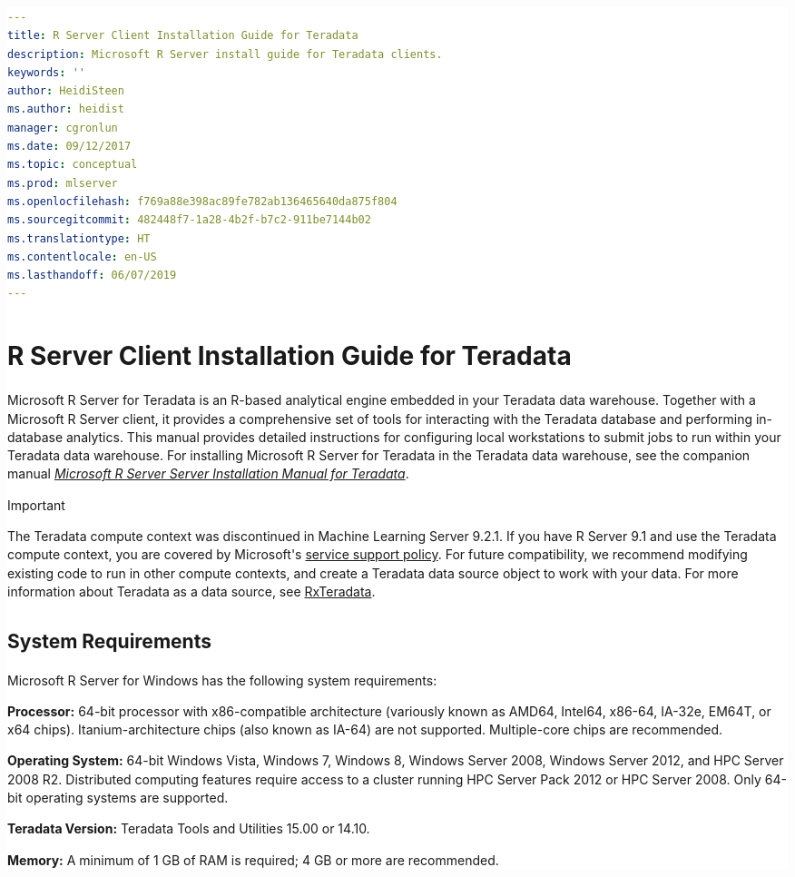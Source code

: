 ```yaml
---
title: R Server Client Installation Guide for Teradata
description: Microsoft R Server install guide for Teradata clients.
keywords: ''
author: HeidiSteen
ms.author: heidist
manager: cgronlun
ms.date: 09/12/2017
ms.topic: conceptual
ms.prod: mlserver
ms.openlocfilehash: f769a88e398ac89fe782ab136465640da875f804
ms.sourcegitcommit: 482448f7-1a28-4b2f-b7c2-911be7144b02
ms.translationtype: HT
ms.contentlocale: en-US
ms.lasthandoff: 06/07/2019
---
```

# <a name="r-server-client-installation-guide-for-teradata"></a>R Server Client Installation Guide for Teradata

Microsoft R Server for Teradata is an R-based analytical engine embedded in your Teradata data warehouse. Together with a Microsoft R Server client, it provides a comprehensive set of tools for interacting with the Teradata database and performing in-database analytics. This manual provides detailed instructions for configuring local workstations to submit jobs to run within your Teradata data warehouse. For installing Microsoft R Server for Teradata in the Teradata data warehouse, see the companion manual [*Microsoft R Server Server Installation Manual for Teradata*](r-server-install-teradata-client.md).

> [!Important]
> The Teradata compute context was discontinued in Machine Learning Server 9.2.1. If you have R Server 9.1 and use the Teradata compute context, you are covered by Microsoft's [service support policy](../resources-servicing-support.md). For future compatibility, we recommend modifying existing code to run in other compute contexts, and create a Teradata data source object to work with your data. For more information about Teradata as a data source, see [RxTeradata](../r-reference/revoscaler/rxteradata.md).

## <a name="system-requirements"></a>System Requirements

Microsoft R Server for Windows has the following system requirements:

**Processor:** 64-bit processor with x86-compatible architecture (variously known as AMD64, Intel64, x86-64, IA-32e, EM64T, or x64 chips). Itanium-architecture chips (also known as IA-64) are not supported. Multiple-core chips are recommended.

**Operating System:** 64-bit Windows Vista, Windows 7, Windows 8, Windows Server 2008, Windows Server 2012, and HPC Server 2008 R2. Distributed computing features require access to a cluster running HPC Server Pack 2012 or HPC Server 2008. Only 64-bit operating systems are supported.

**Teradata Version:** Teradata  Tools and Utilities 15.00 or 14.10.

**Memory:** A minimum of 1 GB of RAM is required; 4 GB or more are recommended.
